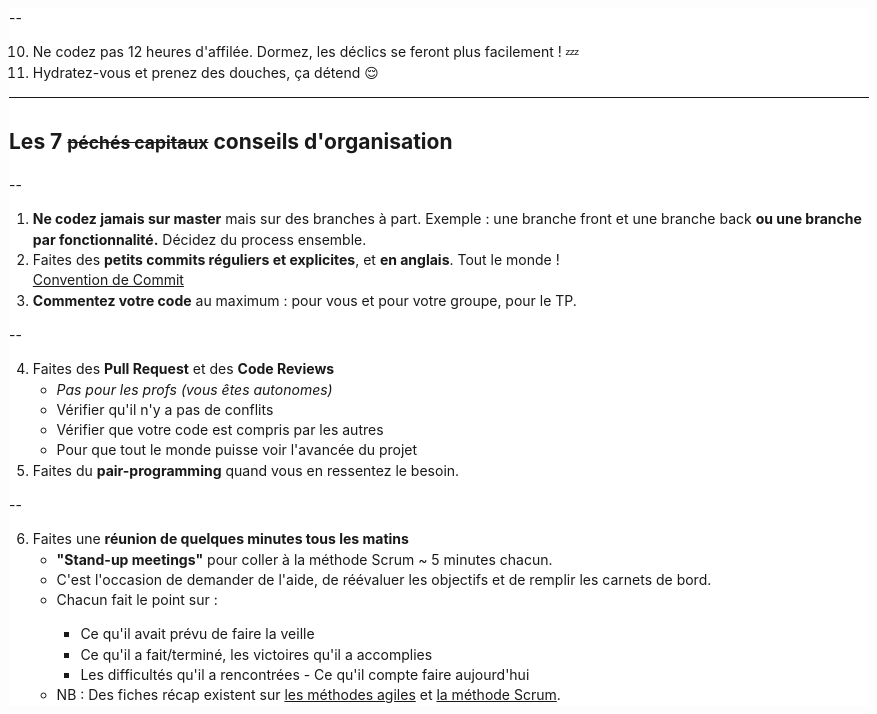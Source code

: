 --

<ol start="10">
    <li>Ne codez pas 12 heures d'affilée. Dormez, les déclics se feront plus facilement ! 💤</li>
    <li class="fragment">Hydratez-vous et prenez des douches, ça détend 😌</li>
</ol>

---

## Les 7 <small><del>péchés capitaux</del></small> conseils d'organisation

<iframe src="https://giphy.com/embed/zJ6PBviPgXFQ73Oa7A" width="480" height="480" frameBorder="0" class="giphy-embed" allowFullScreen></iframe>

--

<ol>
    <li>
        <b>Ne codez jamais sur master</b> mais sur des branches à part. Exemple : une branche front et une
        branche back <b>ou une branche par fonctionnalité.</b> Décidez du process
        ensemble.
    </li>
    <li class="fragment">Faites des <b>petits commits réguliers et explicites</b>, et <b>en anglais</b>. Tout le
        monde ! <br> <a href="https://www.conventionalcommits.org/">Convention de Commit</a></li>
    <li class="fragment"><b>Commentez votre code</b> au maximum : pour vous et pour votre groupe, pour le TP.</li>
</ol>

--

<ol start="4">
    <li>
        Faites des <strong>Pull Request</strong> et des <strong>Code Reviews</strong>
        <ul>
            <li class="fragment"><em>Pas pour les profs (vous êtes autonomes)</em></li>
            <li class="fragment">Vérifier qu'il n'y a pas de conflits</li>
            <li class="fragment">Vérifier que votre code est compris par les autres</li>
            <li class="fragment">Pour que tout le monde puisse voir l'avancée du projet</li>
        </ul>
    <li class="fragment">Faites du <strong>pair-programming</strong> quand vous en ressentez le besoin.</li>
    </li>
</ol>

--

<ol start="6">
    <!-- <li>Faites du <strong>pair-programming</strong> quand vous en ressentez le besoin.</li> -->
    <li>Faites une <strong>réunion de quelques minutes tous les matins</strong> 
        <ul>
            <li class="fragment"><strong>"Stand-up meetings"</strong> pour coller à la méthode Scrum ~ 5 minutes chacun.</li>
            <li class="fragment">C'est l'occasion de demander de l'aide, de réévaluer les objectifs et de remplir les carnets de bord.</li>
            <li class="fragment">Chacun fait le point sur :</li>
            <ul>
                <li class="fragment">Ce qu'il avait prévu de faire la veille</li>
                <li class="fragment">Ce qu'il a fait/terminé, les victoires qu'il a accomplies</li>
                <li class="fragment">Les difficultés qu'il a rencontrées - Ce qu'il compte faire aujourd'hui</li>
            </ul>
            <li class="fragment">NB : Des fiches récap existent sur <a href="https://kourou.oclock.io/ressources/fiche-recap/agile-et-methodes-agiles/">les méthodes agiles</a> et <a href="https://kourou.oclock.io/ressources/fiche-recap/scrum/">la méthode Scrum</a>.</li>
        </ul>
    </li>
